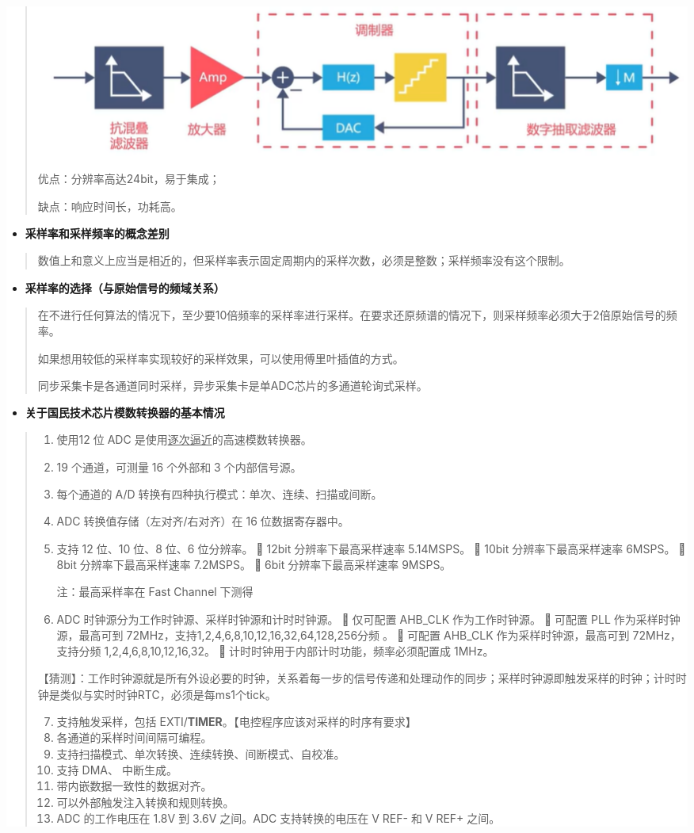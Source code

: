 > ![image-20230704142504096](.image/MCU外设学习——ADC/6.png)
>
> 优点：分辨率高达24bit，易于集成；
>
> 缺点：响应时间长，功耗高。

* **采样率和采样频率的概念差别**

> ​	数值上和意义上应当是相近的，但采样率表示固定周期内的采样次数，必须是整数；采样频率没有这个限制。

* **采样率的选择（与原始信号的频域关系）**

> 在不进行任何算法的情况下，至少要10倍频率的采样率进行采样。在要求还原频谱的情况下，则采样频率必须大于2倍原始信号的频率。
>
> 如果想用较低的采样率实现较好的采样效果，可以使用傅里叶插值的方式。
>
> 同步采集卡是各通道同时采样，异步采集卡是单ADC芯片的多通道轮询式采样。

* **关于国民技术芯片模数转换器的基本情况**

> 1. 使用12 位 ADC 是使用<u>逐次逼近</u>的高速模数转换器。
>
> 2. 19 个通道，可测量 16 个外部和 3 个内部信号源。
>
> 3. 每个通道的 A/D 转换有四种执行模式：单次、连续、扫描或间断。
>
> 4. ADC 转换值存储（左对齐/右对齐）在 16 位数据寄存器中。
>
> 5. 支持 12 位、10 位、8 位、6 位分辨率。
>     12bit 分辨率下最高采样速率 5.14MSPS。
>     10bit 分辨率下最高采样速率 6MSPS。
>     8bit 分辨率下最高采样速率 7.2MSPS。
>     6bit 分辨率下最高采样速率 9MSPS。
>
>    注：最高采样率在 Fast Channel 下测得
>
> 6. ADC 时钟源分为工作时钟源、采样时钟源和计时时钟源。
>     仅可配置 AHB_CLK 作为工作时钟源。
>     可配置 PLL 作为采样时钟源，最高可到 72MHz，支持1,2,4,6,8,10,12,16,32,64,128,256分频 。
>     可配置 AHB_CLK 作为采样时钟源，最高可到 72MHz，支持分频 1,2,4,6,8,10,12,16,32。
>     计时时钟用于内部计时功能，频率必须配置成 1MHz。
>
> 【猜测】：工作时钟源就是所有外设必要的时钟，关系着每一步的信号传递和处理动作的同步；采样时钟源即触发采样的时钟；计时时钟是类似与实时时钟RTC，必须是每ms1个tick。
>
> 7. 支持触发采样，包括 EXTI/**TIMER**。【电控程序应该对采样的时序有要求】
> 8. 各通道的采样时间间隔可编程。
> 9. 支持扫描模式、单次转换、连续转换、间断模式、自校准。
> 10. 支持 DMA、 中断生成。
> 11. 带内嵌数据一致性的数据对齐。
> 12. 可以外部触发注入转换和规则转换。
> 13. ADC 的工作电压在 1.8V 到 3.6V 之间。ADC 支持转换的电压在 V REF- 和 V REF+ 之间。
